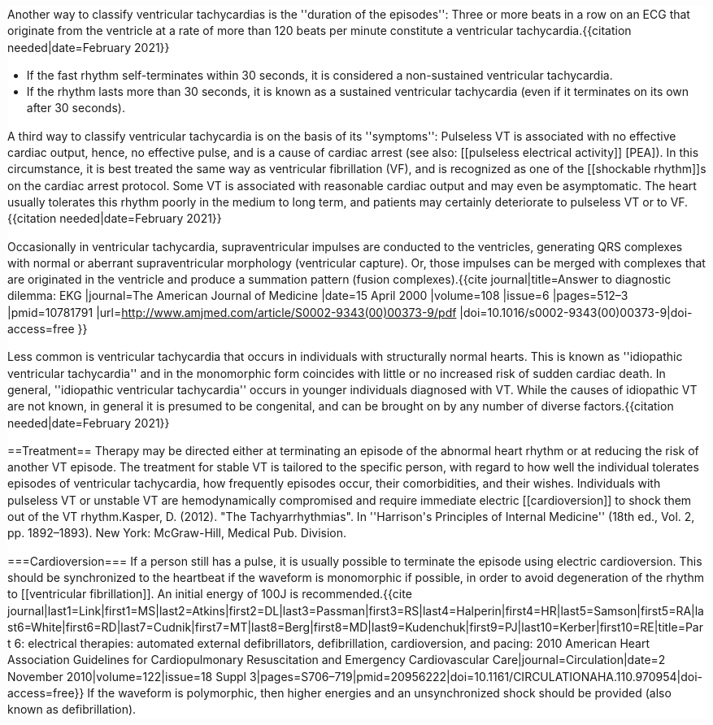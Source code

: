 Another way to classify ventricular tachycardias is the ''duration of the episodes'': Three or more beats in a row on an ECG that originate from the ventricle at a rate of more than 120 beats per minute constitute a ventricular tachycardia.{{citation needed|date=February 2021}}
* If the fast rhythm self-terminates within 30 seconds, it is considered a non-sustained ventricular tachycardia.
* If the rhythm lasts more than 30 seconds, it is known as a sustained ventricular tachycardia (even if it terminates on its own after 30 seconds).

A third way to classify ventricular tachycardia is on the basis of its ''symptoms'': Pulseless VT is associated with no effective cardiac output, hence, no effective pulse, and is a cause of cardiac arrest (see also: [[pulseless electrical activity]] [PEA]). In this circumstance, it is best treated the same way as ventricular fibrillation (VF), and is recognized as one of the [[shockable rhythm]]s on the cardiac arrest protocol. Some VT is associated with reasonable cardiac output and may even be asymptomatic. The heart usually tolerates this rhythm poorly in the medium to long term, and patients may certainly deteriorate to pulseless VT or to VF.{{citation needed|date=February 2021}}

Occasionally in ventricular tachycardia, supraventricular impulses are conducted to the ventricles, generating QRS complexes with normal or aberrant supraventricular morphology (ventricular capture). Or, those impulses can be merged with complexes that are originated in the ventricle and produce a summation pattern (fusion complexes).<ref>{{cite journal|title=Answer to diagnostic dilemma: EKG |journal=The American Journal of Medicine |date=15 April 2000 |volume=108 |issue=6 |pages=512–3 |pmid=10781791 |url=http://www.amjmed.com/article/S0002-9343(00)00373-9/pdf |doi=10.1016/s0002-9343(00)00373-9|doi-access=free }}</ref>

Less common is ventricular tachycardia that occurs in individuals with structurally normal hearts. This is known as ''idiopathic ventricular tachycardia'' and in the monomorphic form coincides with little or no increased risk of sudden cardiac death. In general, ''idiopathic ventricular tachycardia'' occurs in younger individuals diagnosed with VT. While the causes of idiopathic VT are not known, in general it is presumed to be congenital, and can be brought on by any number of diverse factors.{{citation needed|date=February 2021}}

==Treatment==
Therapy may be directed either at terminating an episode of the abnormal heart rhythm or at reducing the risk of another VT episode. The treatment for stable VT is tailored to the specific person, with regard to how well the individual tolerates episodes of ventricular tachycardia, how frequently episodes occur, their comorbidities, and their wishes. Individuals with pulseless VT or unstable VT are hemodynamically compromised and require immediate electric [[cardioversion]] to shock them out of the VT rhythm.<ref>Kasper, D. (2012). "The Tachyarrhythmias". In ''Harrison's Principles of Internal Medicine'' (18th ed., Vol. 2, pp. 1892–1893). New York: McGraw-Hill, Medical Pub. Division.</ref>

===Cardioversion===
If a person still has a pulse, it is usually possible to terminate the episode using electric cardioversion.<ref name=Link2010/> This should be synchronized to the heartbeat if the waveform is monomorphic if possible, in order to avoid degeneration of the rhythm to [[ventricular fibrillation]].<ref name=Link2010/> An initial energy of 100J is recommended.<ref name=Link2010>{{cite journal|last1=Link|first1=MS|last2=Atkins|first2=DL|last3=Passman|first3=RS|last4=Halperin|first4=HR|last5=Samson|first5=RA|last6=White|first6=RD|last7=Cudnik|first7=MT|last8=Berg|first8=MD|last9=Kudenchuk|first9=PJ|last10=Kerber|first10=RE|title=Part 6: electrical therapies: automated external defibrillators, defibrillation, cardioversion, and pacing: 2010 American Heart Association Guidelines for Cardiopulmonary Resuscitation and Emergency Cardiovascular Care|journal=Circulation|date=2 November 2010|volume=122|issue=18 Suppl 3|pages=S706–719|pmid=20956222|doi=10.1161/CIRCULATIONAHA.110.970954|doi-access=free}}</ref> If the waveform is polymorphic, then higher energies and an unsynchronized shock should be provided (also known as defibrillation).<ref name=Link2010/>
